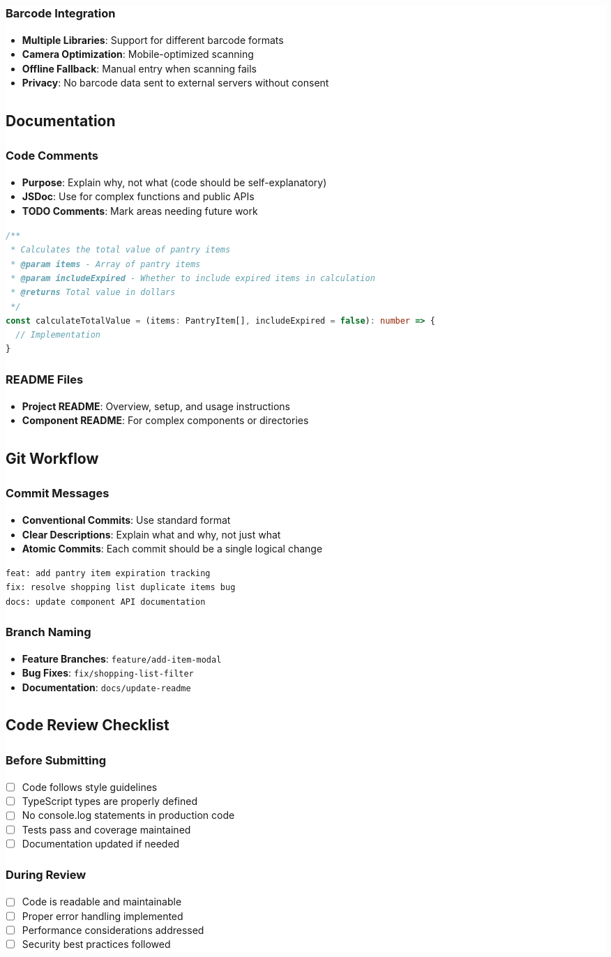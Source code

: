 ### Barcode Integration
- **Multiple Libraries**: Support for different barcode formats
- **Camera Optimization**: Mobile-optimized scanning
- **Offline Fallback**: Manual entry when scanning fails
- **Privacy**: No barcode data sent to external servers without consent

## Documentation

### Code Comments
- **Purpose**: Explain why, not what (code should be self-explanatory)
- **JSDoc**: Use for complex functions and public APIs
- **TODO Comments**: Mark areas needing future work

```typescript
/**
 * Calculates the total value of pantry items
 * @param items - Array of pantry items
 * @param includeExpired - Whether to include expired items in calculation
 * @returns Total value in dollars
 */
const calculateTotalValue = (items: PantryItem[], includeExpired = false): number => {
  // Implementation
}
```

### README Files
- **Project README**: Overview, setup, and usage instructions
- **Component README**: For complex components or directories

## Git Workflow

### Commit Messages
- **Conventional Commits**: Use standard format
- **Clear Descriptions**: Explain what and why, not just what
- **Atomic Commits**: Each commit should be a single logical change

```
feat: add pantry item expiration tracking
fix: resolve shopping list duplicate items bug
docs: update component API documentation
```

### Branch Naming
- **Feature Branches**: `feature/add-item-modal`
- **Bug Fixes**: `fix/shopping-list-filter`
- **Documentation**: `docs/update-readme`

## Code Review Checklist

### Before Submitting
- [ ] Code follows style guidelines
- [ ] TypeScript types are properly defined
- [ ] No console.log statements in production code
- [ ] Tests pass and coverage maintained
- [ ] Documentation updated if needed

### During Review
- [ ] Code is readable and maintainable
- [ ] Proper error handling implemented
- [ ] Performance considerations addressed
- [ ] Security best practices followed
